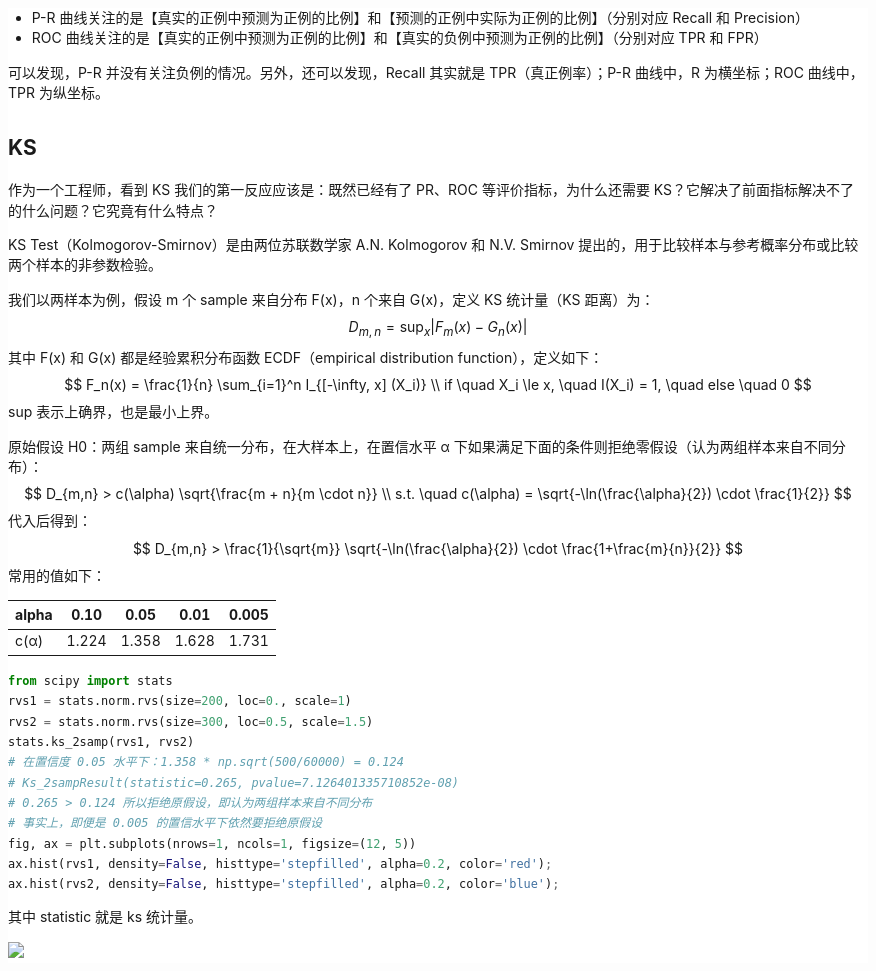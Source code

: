 - P-R 曲线关注的是【真实的正例中预测为正例的比例】和【预测的正例中实际为正例的比例】（分别对应 Recall 和 Precision）
- ROC 曲线关注的是【真实的正例中预测为正例的比例】和【真实的负例中预测为正例的比例】（分别对应 TPR 和 FPR）

可以发现，P-R 并没有关注负例的情况。另外，还可以发现，Recall 其实就是 TPR（真正例率）；P-R 曲线中，R 为横坐标；ROC 曲线中，TPR 为纵坐标。

## KS

作为一个工程师，看到 KS 我们的第一反应应该是：既然已经有了 PR、ROC 等评价指标，为什么还需要 KS？它解决了前面指标解决不了的什么问题？它究竟有什么特点？

KS Test（Kolmogorov-Smirnov）是由两位苏联数学家 A.N. Kolmogorov 和 N.V. Smirnov 提出的，用于比较样本与参考概率分布或比较两个样本的非参数检验。

我们以两样本为例，假设 m 个 sample 来自分布 F(x)，n 个来自 G(x)，定义 KS 统计量（KS 距离）为：
$$
D_{m,n} = \sup_x |F_{m}(x) - G_{n}(x)|
$$
其中 F(x) 和 G(x) 都是经验累积分布函数 ECDF（empirical distribution function），定义如下：
$$
F_n(x) = \frac{1}{n} \sum_{i=1}^n I_{[-\infty, x] (X_i)} \\
if \quad X_i \le x, \quad I(X_i) = 1, \quad else \quad 0
$$
sup 表示上确界，也是最小上界。

原始假设 H0：两组 sample 来自统一分布，在大样本上，在置信水平 α 下如果满足下面的条件则拒绝零假设（认为两组样本来自不同分布）：
$$
D_{m,n} > c(\alpha) \sqrt{\frac{m + n}{m \cdot n}} \\
s.t. \quad c(\alpha) = \sqrt{-\ln(\frac{\alpha}{2}) \cdot \frac{1}{2}}
$$
代入后得到：
$$
D_{m,n} > \frac{1}{\sqrt{m}} \sqrt{-\ln(\frac{\alpha}{2}) \cdot \frac{1+\frac{m}{n}}{2}}
$$
常用的值如下：

| alpha | 0.10  | 0.05  | 0.01  | 0.005 |
| ----- | ----- | ----- | ----- | ----- |
| c(α)  | 1.224 | 1.358 | 1.628 | 1.731 |

```python
from scipy import stats
rvs1 = stats.norm.rvs(size=200, loc=0., scale=1)
rvs2 = stats.norm.rvs(size=300, loc=0.5, scale=1.5)
stats.ks_2samp(rvs1, rvs2)
# 在置信度 0.05 水平下：1.358 * np.sqrt(500/60000) = 0.124
# Ks_2sampResult(statistic=0.265, pvalue=7.126401335710852e-08)
# 0.265 > 0.124 所以拒绝原假设，即认为两组样本来自不同分布
# 事实上，即便是 0.005 的置信水平下依然要拒绝原假设
fig, ax = plt.subplots(nrows=1, ncols=1, figsize=(12, 5))
ax.hist(rvs1, density=False, histtype='stepfilled', alpha=0.2, color='red');
ax.hist(rvs2, density=False, histtype='stepfilled', alpha=0.2, color='blue');
```

其中 statistic 就是 ks 统计量。

![](http://qnimg.lovevivian.cn/ml-metrics-5.jpeg)
